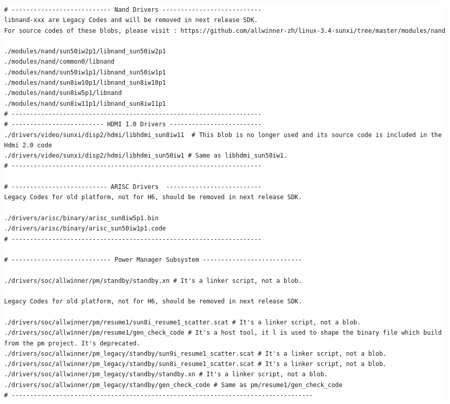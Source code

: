     # --------------------------- Nand Drivers ---------------------------
    libnand-xxx are Legacy Codes and will be removed in next release SDK. 
    For source codes of these blobs, please visit : https://github.com/allwinner-zh/linux-3.4-sunxi/tree/master/modules/nand
    
    ./modules/nand/sun50iw2p1/libnand_sun50iw2p1
    ./modules/nand/common0/libnand
    ./modules/nand/sun50iw1p1/libnand_sun50iw1p1
    ./modules/nand/sun8iw10p1/libnand_sun8iw10p1
    ./modules/nand/sun8iw5p1/libnand
    ./modules/nand/sun8iw11p1/libnand_sun8iw11p1
    # --------------------------------------------------------------------
    # ------------------------- HDMI 1.0 Drivers -------------------------
    ./drivers/video/sunxi/disp2/hdmi/libhdmi_sun8iw11  # This blob is no longer used and its source code is included in the Hdmi 2.0 code
    ./drivers/video/sunxi/disp2/hdmi/libhdmi_sun50iw1 # Same as libhdmi_sun50iw1.
    # --------------------------------------------------------------------
    
    # -------------------------- ARISC Drivers  --------------------------
    Legacy Codes for old platform, not for H6, should be removed in next release SDK. 
    
    ./drivers/arisc/binary/arisc_sun8iw5p1.bin 
    ./drivers/arisc/binary/arisc_sun50iw1p1.code
    # --------------------------------------------------------------------
    
    # --------------------------- Power Manager Subsystem ---------------------------
    
    ./drivers/soc/allwinner/pm/standby/standby.xn # It's a linker script, not a blob.
    
    Legacy Codes for old platform, not for H6, should be removed in next release SDK. 
    
    ./drivers/soc/allwinner/pm/resume1/sun8i_resume1_scatter.scat # It's a linker script, not a blob.
    ./drivers/soc/allwinner/pm/resume1/gen_check_code # It's a host tool, it l is used to shape the binary file which build from the pm project. It's deprecated.
    ./drivers/soc/allwinner/pm_legacy/standby/sun9i_resume1_scatter.scat # It's a linker script, not a blob.
    ./drivers/soc/allwinner/pm_legacy/standby/sun8i_resume1_scatter.scat # It's a linker script, not a blob.
    ./drivers/soc/allwinner/pm_legacy/standby/standby.xn # It's a linker script, not a blob.
    ./drivers/soc/allwinner/pm_legacy/standby/gen_check_code # Same as pm/resume1/gen_check_code
    # ----------------------------------------------------------------------------------
    